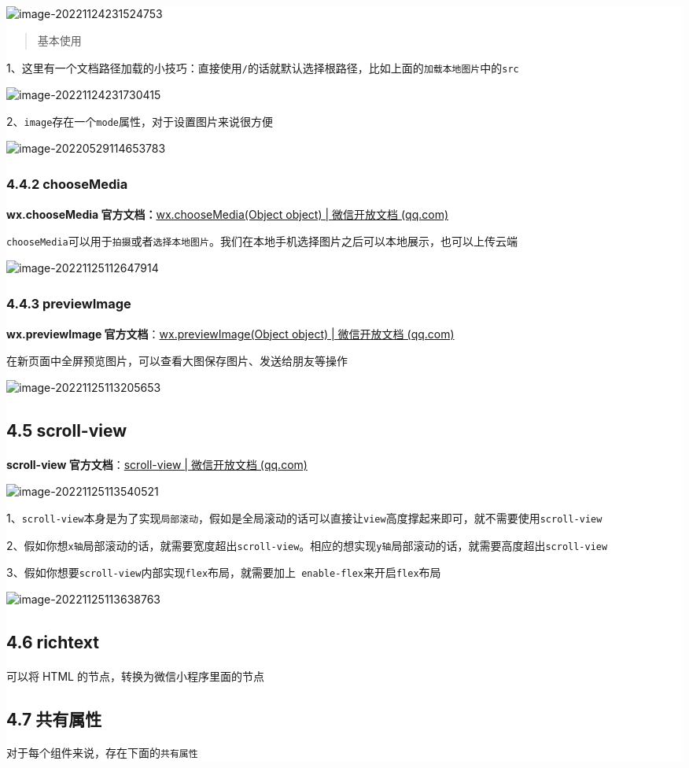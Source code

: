 ![image-20221124231524753](https://knowledge-picture.oss-cn-wuhan-lr.aliyuncs.com/202405032330398.png)

> 基本使用

1、这里有一个文档路径加载的小技巧：直接使用`/`的话就默认选择根路径，比如上面的`加载本地图片`中的`src`

![image-20221124231730415](https://knowledge-picture.oss-cn-wuhan-lr.aliyuncs.com/202405032330432.png)

2、`image`存在一个`mode`属性，对于设置图片来说很方便

![image-20220529114653783](https://knowledge-picture.oss-cn-wuhan-lr.aliyuncs.com/202405032330329.png)

### 4.4.2 chooseMedia

**wx.chooseMedia 官方文档：**[wx.chooseMedia(Object object) | 微信开放文档 (qq.com)](https://developers.weixin.qq.com/miniprogram/dev/api/media/video/wx.chooseMedia.html)

`chooseMedia`可以用于`拍摄`或者`选择本地图片`。我们在本地手机选择图片之后可以本地展示，也可以上传云端

![image-20221125112647914](https://knowledge-picture.oss-cn-wuhan-lr.aliyuncs.com/202405032330366.png)

### 4.4.3 previewImage

**wx.previewImage 官方文档**：[wx.previewImage(Object object) | 微信开放文档 (qq.com)](https://developers.weixin.qq.com/miniprogram/dev/api/media/image/wx.previewImage.html)

在新页面中全屏预览图片，可以查看大图保存图片、发送给朋友等操作

![image-20221125113205653](https://knowledge-picture.oss-cn-wuhan-lr.aliyuncs.com/202405032330402.png)

## 4.5 scroll-view

**scroll-view 官方文档**：[scroll-view | 微信开放文档 (qq.com)](https://developers.weixin.qq.com/miniprogram/dev/component/scroll-view.html)

![image-20221125113540521](https://knowledge-picture.oss-cn-wuhan-lr.aliyuncs.com/202405032330455.png)

1、`scroll-view`本身是为了实现`局部滚动`，假如是全局滚动的话可以直接让`view`高度撑起来即可，就不需要使用`scroll-view`

2、假如你想`x轴`局部滚动的话，就需要宽度超出`scroll-view`。相应的想实现`y轴`局部滚动的话，就需要高度超出`scroll-view`

3、假如你想要`scroll-view`内部实现`flex`布局，就需要加上` enable-flex`来开启`flex`布局

![image-20221125113638763](https://knowledge-picture.oss-cn-wuhan-lr.aliyuncs.com/202405032330490.png)

## 4.6 richtext

可以将 HTML 的节点，转换为微信小程序里面的节点

## 4.7 共有属性

对于每个组件来说，存在下面的`共有属性`

